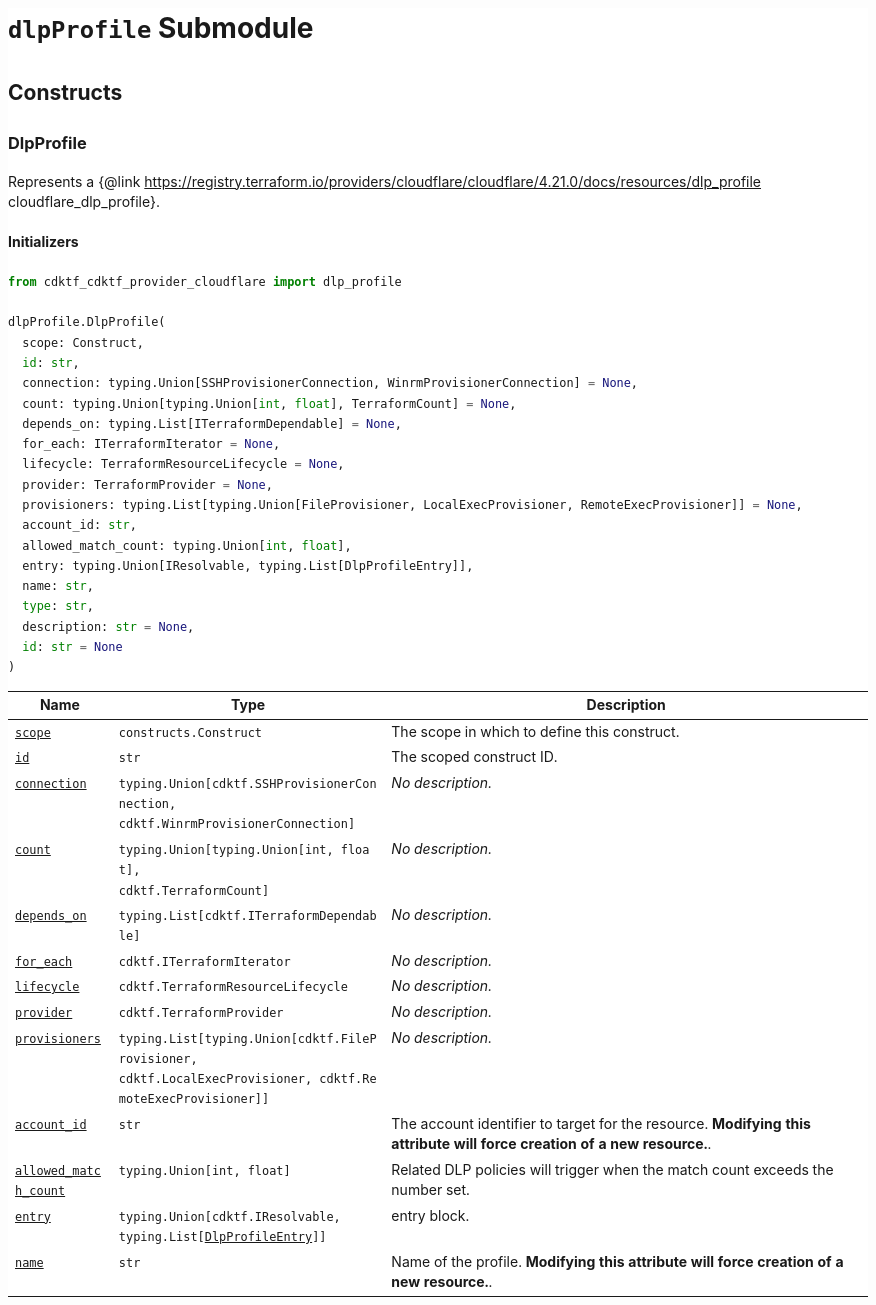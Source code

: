 # `dlpProfile` Submodule <a name="`dlpProfile` Submodule" id="@cdktf/provider-cloudflare.dlpProfile"></a>

## Constructs <a name="Constructs" id="Constructs"></a>

### DlpProfile <a name="DlpProfile" id="@cdktf/provider-cloudflare.dlpProfile.DlpProfile"></a>

Represents a {@link https://registry.terraform.io/providers/cloudflare/cloudflare/4.21.0/docs/resources/dlp_profile cloudflare_dlp_profile}.

#### Initializers <a name="Initializers" id="@cdktf/provider-cloudflare.dlpProfile.DlpProfile.Initializer"></a>

```python
from cdktf_cdktf_provider_cloudflare import dlp_profile

dlpProfile.DlpProfile(
  scope: Construct,
  id: str,
  connection: typing.Union[SSHProvisionerConnection, WinrmProvisionerConnection] = None,
  count: typing.Union[typing.Union[int, float], TerraformCount] = None,
  depends_on: typing.List[ITerraformDependable] = None,
  for_each: ITerraformIterator = None,
  lifecycle: TerraformResourceLifecycle = None,
  provider: TerraformProvider = None,
  provisioners: typing.List[typing.Union[FileProvisioner, LocalExecProvisioner, RemoteExecProvisioner]] = None,
  account_id: str,
  allowed_match_count: typing.Union[int, float],
  entry: typing.Union[IResolvable, typing.List[DlpProfileEntry]],
  name: str,
  type: str,
  description: str = None,
  id: str = None
)
```

| **Name** | **Type** | **Description** |
| --- | --- | --- |
| <code><a href="#@cdktf/provider-cloudflare.dlpProfile.DlpProfile.Initializer.parameter.scope">scope</a></code> | <code>constructs.Construct</code> | The scope in which to define this construct. |
| <code><a href="#@cdktf/provider-cloudflare.dlpProfile.DlpProfile.Initializer.parameter.id">id</a></code> | <code>str</code> | The scoped construct ID. |
| <code><a href="#@cdktf/provider-cloudflare.dlpProfile.DlpProfile.Initializer.parameter.connection">connection</a></code> | <code>typing.Union[cdktf.SSHProvisionerConnection, cdktf.WinrmProvisionerConnection]</code> | *No description.* |
| <code><a href="#@cdktf/provider-cloudflare.dlpProfile.DlpProfile.Initializer.parameter.count">count</a></code> | <code>typing.Union[typing.Union[int, float], cdktf.TerraformCount]</code> | *No description.* |
| <code><a href="#@cdktf/provider-cloudflare.dlpProfile.DlpProfile.Initializer.parameter.dependsOn">depends_on</a></code> | <code>typing.List[cdktf.ITerraformDependable]</code> | *No description.* |
| <code><a href="#@cdktf/provider-cloudflare.dlpProfile.DlpProfile.Initializer.parameter.forEach">for_each</a></code> | <code>cdktf.ITerraformIterator</code> | *No description.* |
| <code><a href="#@cdktf/provider-cloudflare.dlpProfile.DlpProfile.Initializer.parameter.lifecycle">lifecycle</a></code> | <code>cdktf.TerraformResourceLifecycle</code> | *No description.* |
| <code><a href="#@cdktf/provider-cloudflare.dlpProfile.DlpProfile.Initializer.parameter.provider">provider</a></code> | <code>cdktf.TerraformProvider</code> | *No description.* |
| <code><a href="#@cdktf/provider-cloudflare.dlpProfile.DlpProfile.Initializer.parameter.provisioners">provisioners</a></code> | <code>typing.List[typing.Union[cdktf.FileProvisioner, cdktf.LocalExecProvisioner, cdktf.RemoteExecProvisioner]]</code> | *No description.* |
| <code><a href="#@cdktf/provider-cloudflare.dlpProfile.DlpProfile.Initializer.parameter.accountId">account_id</a></code> | <code>str</code> | The account identifier to target for the resource. **Modifying this attribute will force creation of a new resource.**. |
| <code><a href="#@cdktf/provider-cloudflare.dlpProfile.DlpProfile.Initializer.parameter.allowedMatchCount">allowed_match_count</a></code> | <code>typing.Union[int, float]</code> | Related DLP policies will trigger when the match count exceeds the number set. |
| <code><a href="#@cdktf/provider-cloudflare.dlpProfile.DlpProfile.Initializer.parameter.entry">entry</a></code> | <code>typing.Union[cdktf.IResolvable, typing.List[<a href="#@cdktf/provider-cloudflare.dlpProfile.DlpProfileEntry">DlpProfileEntry</a>]]</code> | entry block. |
| <code><a href="#@cdktf/provider-cloudflare.dlpProfile.DlpProfile.Initializer.parameter.name">name</a></code> | <code>str</code> | Name of the profile. **Modifying this attribute will force creation of a new resource.**. |